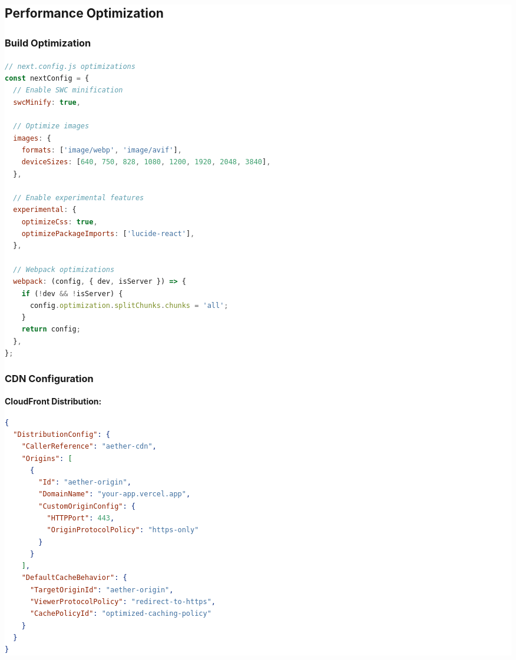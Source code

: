 ## Performance Optimization

### Build Optimization

```javascript
// next.config.js optimizations
const nextConfig = {
  // Enable SWC minification
  swcMinify: true,
  
  // Optimize images
  images: {
    formats: ['image/webp', 'image/avif'],
    deviceSizes: [640, 750, 828, 1080, 1200, 1920, 2048, 3840],
  },
  
  // Enable experimental features
  experimental: {
    optimizeCss: true,
    optimizePackageImports: ['lucide-react'],
  },
  
  // Webpack optimizations
  webpack: (config, { dev, isServer }) => {
    if (!dev && !isServer) {
      config.optimization.splitChunks.chunks = 'all';
    }
    return config;
  },
};
```

### CDN Configuration

**CloudFront Distribution:**
```json
{
  "DistributionConfig": {
    "CallerReference": "aether-cdn",
    "Origins": [
      {
        "Id": "aether-origin",
        "DomainName": "your-app.vercel.app",
        "CustomOriginConfig": {
          "HTTPPort": 443,
          "OriginProtocolPolicy": "https-only"
        }
      }
    ],
    "DefaultCacheBehavior": {
      "TargetOriginId": "aether-origin",
      "ViewerProtocolPolicy": "redirect-to-https",
      "CachePolicyId": "optimized-caching-policy"
    }
  }
}
```
